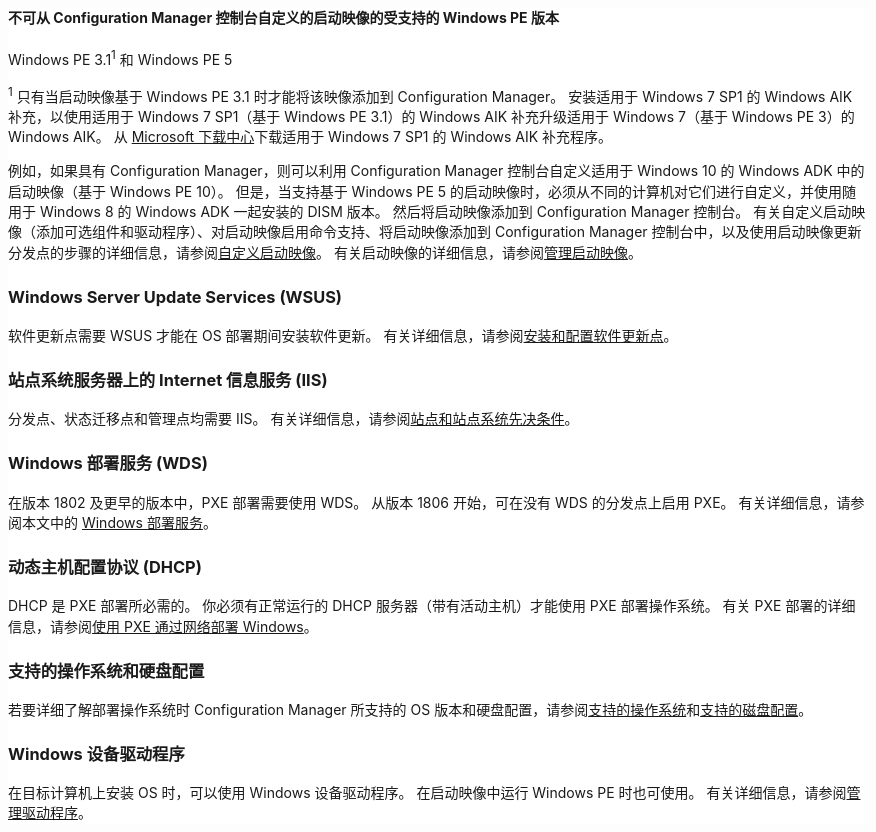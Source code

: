 #### <a name="supported-windows-pe-versions-for-boot-images-not-customizable-from-the-configuration-manager-console"></a>不可从 Configuration Manager 控制台自定义的启动映像的受支持的 Windows PE 版本  
Windows PE 3.1<sup>1</sup> 和 Windows PE 5  

<sup>1</sup> 只有当启动映像基于 Windows PE 3.1 时才能将该映像添加到 Configuration Manager。 安装适用于 Windows 7 SP1 的 Windows AIK 补充，以使用适用于 Windows 7 SP1（基于 Windows PE 3.1）的 Windows AIK 补充升级适用于 Windows 7（基于 Windows PE 3）的 Windows AIK。 从 [Microsoft 下载中心](https://www.microsoft.com/download/details.aspx?id=5188)下载适用于 Windows 7 SP1 的 Windows AIK 补充程序。  

例如，如果具有 Configuration Manager，则可以利用 Configuration Manager 控制台自定义适用于 Windows 10 的 Windows ADK 中的启动映像（基于 Windows PE 10）。 但是，当支持基于 Windows PE 5 的启动映像时，必须从不同的计算机对它们进行自定义，并使用随用于 Windows 8 的 Windows ADK 一起安装的 DISM 版本。 然后将启动映像添加到 Configuration Manager 控制台。 有关自定义启动映像（添加可选组件和驱动程序）、对启动映像启用命令支持、将启动映像添加到 Configuration Manager 控制台中，以及使用启动映像更新分发点的步骤的详细信息，请参阅[自定义启动映像](../get-started/customize-boot-images.md)。 有关启动映像的详细信息，请参阅[管理启动映像](../get-started/manage-boot-images.md)。  


### <a name="windows-server-update-services-wsus"></a>Windows Server Update Services (WSUS)  

软件更新点需要 WSUS 才能在 OS 部署期间安装软件更新。 有关详细信息，请参阅[安装和配置软件更新点](../../sum/get-started/install-a-software-update-point.md)。


### <a name="internet-information-services-iis-on-the-site-system-servers"></a>站点系统服务器上的 Internet 信息服务 (IIS)  

分发点、状态迁移点和管理点均需要 IIS。 有关详细信息，请参阅[站点和站点系统先决条件](../../core/plan-design/configs/site-and-site-system-prerequisites.md)。  


### <a name="windows-deployment-services-wds"></a>Windows 部署服务 (WDS)  

在版本 1802 及更早的版本中，PXE 部署需要使用 WDS。 从版本 1806 开始，可在没有 WDS 的分发点上启用 PXE。 有关详细信息，请参阅本文中的 [Windows 部署服务](#BKMK_WDS)。 


### <a name="dynamic-host-configuration-protocol-dhcp"></a>动态主机配置协议 (DHCP)  

DHCP 是 PXE 部署所必需的。 你必须有正常运行的 DHCP 服务器（带有活动主机）才能使用 PXE 部署操作系统。 有关 PXE 部署的详细信息，请参阅[使用 PXE 通过网络部署 Windows](../deploy-use/use-pxe-to-deploy-windows-over-the-network.md)。  


### <a name="supported-operating-systems-and-hard-disk-configurations"></a>支持的操作系统和硬盘配置  

若要详细了解部署操作系统时 Configuration Manager 所支持的 OS 版本和硬盘配置，请参阅[支持的操作系统](#BKMK_SupportedOS)和[支持的磁盘配置](#BKMK_SupportedDiskConfig)。  


### <a name="windows-device-drivers"></a>Windows 设备驱动程序  

在目标计算机上安装 OS 时，可以使用 Windows 设备驱动程序。 在启动映像中运行 Windows PE 时也可使用。 有关详细信息，请参阅[管理驱动程序](../get-started/manage-drivers.md)。  
